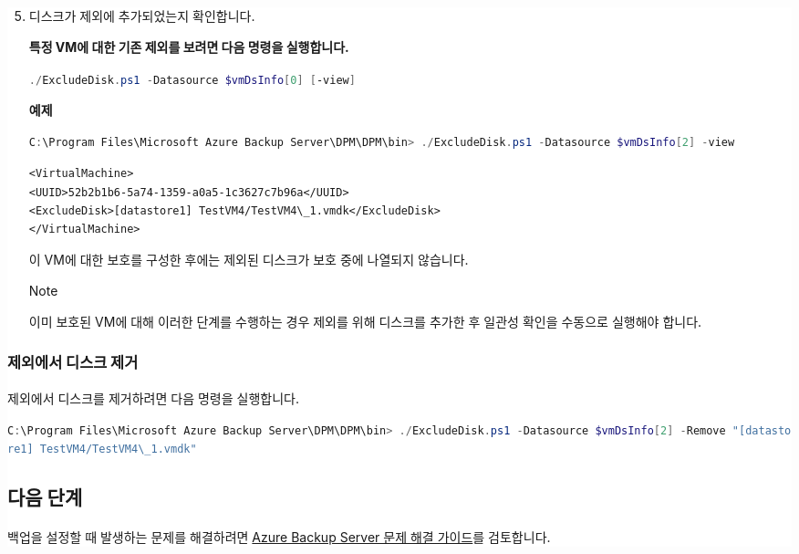   5. 디스크가 제외에 추가되었는지 확인합니다.

     **특정 VM에 대한 기존 제외를 보려면 다음 명령을 실행합니다.**

        ```powershell
        ./ExcludeDisk.ps1 -Datasource $vmDsInfo[0] [-view]
        ```

     **예제**

        ```powershell
        C:\Program Files\Microsoft Azure Backup Server\DPM\DPM\bin> ./ExcludeDisk.ps1 -Datasource $vmDsInfo[2] -view
        ```

        ```output
        <VirtualMachine>
        <UUID>52b2b1b6-5a74-1359-a0a5-1c3627c7b96a</UUID>
        <ExcludeDisk>[datastore1] TestVM4/TestVM4\_1.vmdk</ExcludeDisk>
        </VirtualMachine>
        ```

     이 VM에 대한 보호를 구성한 후에는 제외된 디스크가 보호 중에 나열되지 않습니다.

        > [!NOTE]
        > 이미 보호된 VM에 대해 이러한 단계를 수행하는 경우 제외를 위해 디스크를 추가한 후 일관성 확인을 수동으로 실행해야 합니다.

### <a name="remove-the-disk-from-exclusion"></a>제외에서 디스크 제거

제외에서 디스크를 제거하려면 다음 명령을 실행합니다.

```powershell
C:\Program Files\Microsoft Azure Backup Server\DPM\DPM\bin> ./ExcludeDisk.ps1 -Datasource $vmDsInfo[2] -Remove "[datastore1] TestVM4/TestVM4\_1.vmdk"
```

## <a name="next-steps"></a>다음 단계

백업을 설정할 때 발생하는 문제를 해결하려면 [Azure Backup Server 문제 해결 가이드](./backup-azure-mabs-troubleshoot.md)를 검토합니다.
